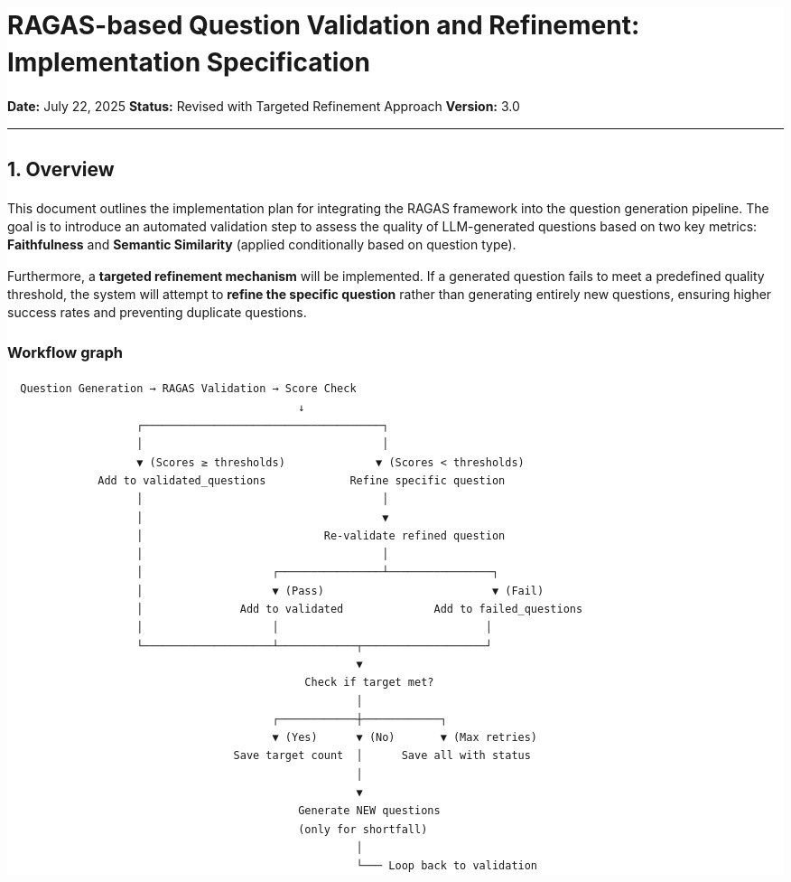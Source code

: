 # RAGAS-based Question Validation and Refinement: Implementation Specification

**Date:** July 22, 2025
**Status:** Revised with Targeted Refinement Approach
**Version:** 3.0

---

## 1. Overview

This document outlines the implementation plan for integrating the RAGAS framework into the question generation pipeline. The goal is to introduce an automated validation step to assess the quality of LLM-generated questions based on two key metrics: **Faithfulness** and **Semantic Similarity** (applied conditionally based on question type).

Furthermore, a **targeted refinement mechanism** will be implemented. If a generated question fails to meet a predefined quality threshold, the system will attempt to **refine the specific question** rather than generating entirely new questions, ensuring higher success rates and preventing duplicate questions.

### Workflow graph

```
  Question Generation → RAGAS Validation → Score Check
                                             ↓
                    ┌─────────────────────────────────────┐
                    │                                     │
                    ▼ (Scores ≥ thresholds)              ▼ (Scores < thresholds)
              Add to validated_questions             Refine specific question
                    │                                     │
                    │                                     ▼
                    │                            Re-validate refined question
                    │                                     │
                    │                    ┌────────────────┴────────────────┐
                    │                    ▼ (Pass)                          ▼ (Fail)
                    │               Add to validated              Add to failed_questions
                    │                    │                                │
                    └────────────────────┴────────────┬───────────────────┘
                                                      ▼
                                              Check if target met?
                                                      │
                                         ┌────────────┼────────────┐
                                         ▼ (Yes)      ▼ (No)       ▼ (Max retries)
                                   Save target count  │      Save all with status
                                                      │
                                                      ▼
                                             Generate NEW questions
                                             (only for shortfall)
                                                      │
                                                      └─── Loop back to validation
```

